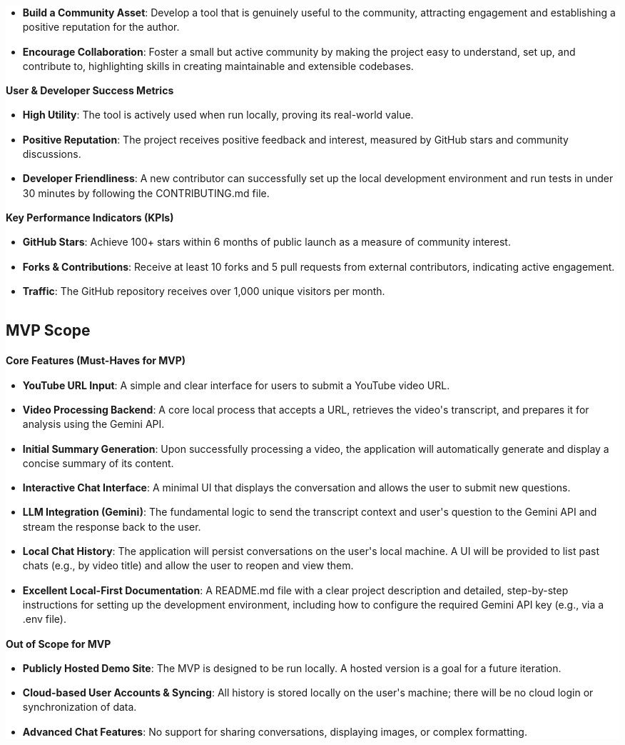 - **Build a Community Asset**: Develop a tool that is genuinely useful to the community, attracting engagement and establishing a positive reputation for the author.

- **Encourage Collaboration**: Foster a small but active community by making the project easy to understand, set up, and contribute to, highlighting skills in creating maintainable and extensible codebases.

**User & Developer Success Metrics**
- **High Utility**: The tool is actively used when run locally, proving its real-world value.

- **Positive Reputation**: The project receives positive feedback and interest, measured by GitHub stars and community discussions.

- **Developer Friendliness**: A new contributor can successfully set up the local development environment and run tests in under 30 minutes by following the CONTRIBUTING.md file.

**Key Performance Indicators (KPIs)**
- **GitHub Stars**: Achieve 100+ stars within 6 months of public launch as a measure of community interest.

- **Forks & Contributions**: Receive at least 10 forks and 5 pull requests from external contributors, indicating active engagement.

- **Traffic**: The GitHub repository receives over 1,000 unique visitors per month.

## MVP Scope
**Core Features (Must-Haves for MVP)**
- **YouTube URL Input**: A simple and clear interface for users to submit a YouTube video URL.

- **Video Processing Backend**: A core local process that accepts a URL, retrieves the video's transcript, and prepares it for analysis using the Gemini API.

- **Initial Summary Generation**: Upon successfully processing a video, the application will automatically generate and display a concise summary of its content.

- **Interactive Chat Interface**: A minimal UI that displays the conversation and allows the user to submit new questions.

- **LLM Integration (Gemini)**: The fundamental logic to send the transcript context and user's question to the Gemini API and stream the response back to the user.

- **Local Chat History**: The application will persist conversations on the user's local machine. A UI will be provided to list past chats (e.g., by video title) and allow the user to reopen and view them.

- **Excellent Local-First Documentation**: A README.md file with a clear project description and detailed, step-by-step instructions for setting up the development environment, including how to configure the required Gemini API key (e.g., via a .env file).

**Out of Scope for MVP**
- **Publicly Hosted Demo Site**: The MVP is designed to be run locally. A hosted version is a goal for a future iteration.

- **Cloud-based User Accounts & Syncing**: All history is stored locally on the user's machine; there will be no cloud login or synchronization of data.

- **Advanced Chat Features**: No support for sharing conversations, displaying images, or complex formatting.
